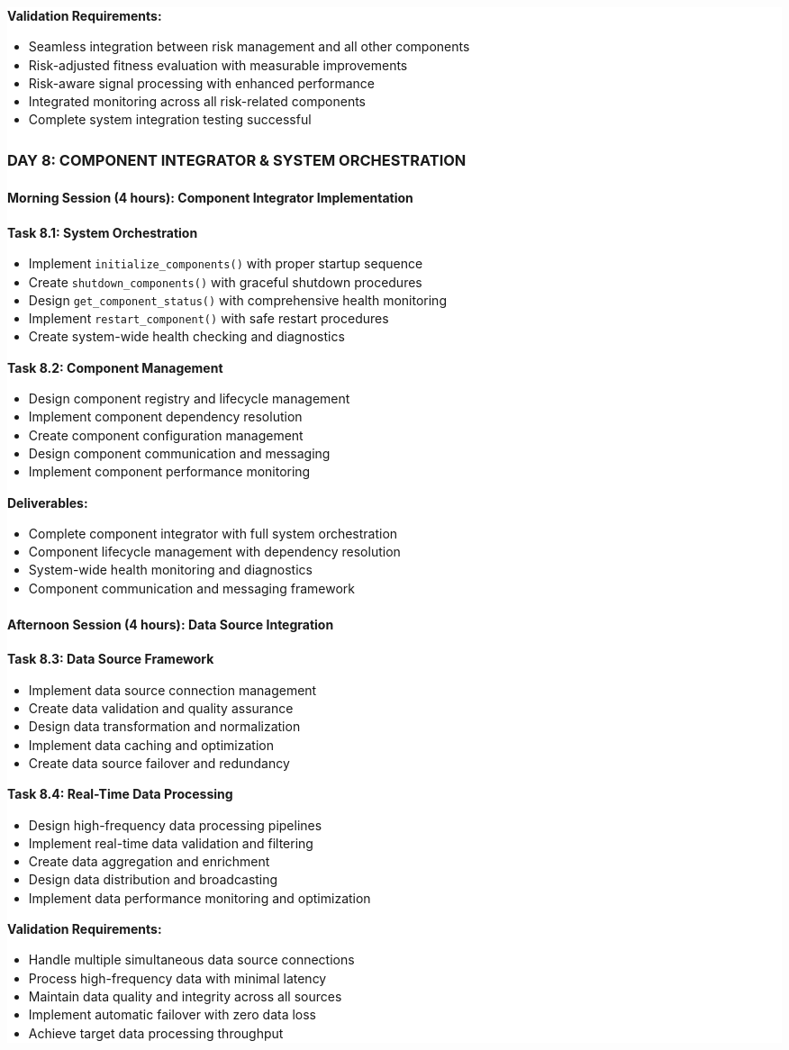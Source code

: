 **Validation Requirements:**
- Seamless integration between risk management and all other components
- Risk-adjusted fitness evaluation with measurable improvements
- Risk-aware signal processing with enhanced performance
- Integrated monitoring across all risk-related components
- Complete system integration testing successful

### **DAY 8: COMPONENT INTEGRATOR & SYSTEM ORCHESTRATION**

#### **Morning Session (4 hours): Component Integrator Implementation**

**Task 8.1: System Orchestration**
- Implement `initialize_components()` with proper startup sequence
- Create `shutdown_components()` with graceful shutdown procedures
- Design `get_component_status()` with comprehensive health monitoring
- Implement `restart_component()` with safe restart procedures
- Create system-wide health checking and diagnostics

**Task 8.2: Component Management**
- Design component registry and lifecycle management
- Implement component dependency resolution
- Create component configuration management
- Design component communication and messaging
- Implement component performance monitoring

**Deliverables:**
- Complete component integrator with full system orchestration
- Component lifecycle management with dependency resolution
- System-wide health monitoring and diagnostics
- Component communication and messaging framework

#### **Afternoon Session (4 hours): Data Source Integration**

**Task 8.3: Data Source Framework**
- Implement data source connection management
- Create data validation and quality assurance
- Design data transformation and normalization
- Implement data caching and optimization
- Create data source failover and redundancy

**Task 8.4: Real-Time Data Processing**
- Design high-frequency data processing pipelines
- Implement real-time data validation and filtering
- Create data aggregation and enrichment
- Design data distribution and broadcasting
- Implement data performance monitoring and optimization

**Validation Requirements:**
- Handle multiple simultaneous data source connections
- Process high-frequency data with minimal latency
- Maintain data quality and integrity across all sources
- Implement automatic failover with zero data loss
- Achieve target data processing throughput
